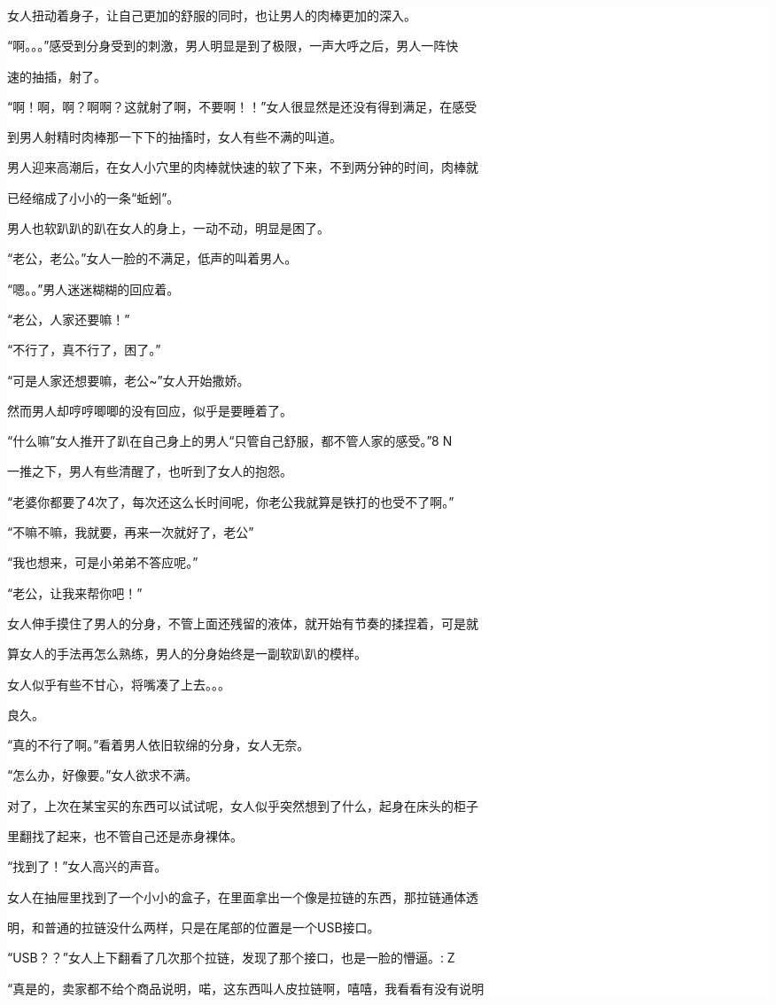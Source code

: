 女人扭动着身子，让自己更加的舒服的同时，也让男人的肉棒更加的深入。

“啊。。。”感受到分身受到的刺激，男人明显是到了极限，一声大呼之后，男人一阵快

速的抽插，射了。

“啊！啊，啊？啊啊？这就射了啊，不要啊！！”女人很显然是还没有得到满足，在感受

到男人射精时肉棒那一下下的抽搐时，女人有些不满的叫道。

男人迎来高潮后，在女人小穴里的肉棒就快速的软了下来，不到两分钟的时间，肉棒就

已经缩成了小小的一条“蚯蚓”。

男人也软趴趴的趴在女人的身上，一动不动，明显是困了。

“老公，老公。”女人一脸的不满足，低声的叫着男人。

“嗯。。”男人迷迷糊糊的回应着。

“老公，人家还要嘛！”

“不行了，真不行了，困了。”

“可是人家还想要嘛，老公~”女人开始撒娇。

然而男人却哼哼唧唧的没有回应，似乎是要睡着了。

“什么嘛”女人推开了趴在自己身上的男人“只管自己舒服，都不管人家的感受。”8 N

一推之下，男人有些清醒了，也听到了女人的抱怨。

“老婆你都要了4次了，每次还这么长时间呢，你老公我就算是铁打的也受不了啊。”

“不嘛不嘛，我就要，再来一次就好了，老公”

“我也想来，可是小弟弟不答应呢。”

“老公，让我来帮你吧！”

女人伸手摸住了男人的分身，不管上面还残留的液体，就开始有节奏的揉捏着，可是就

算女人的手法再怎么熟练，男人的分身始终是一副软趴趴的模样。

女人似乎有些不甘心，将嘴凑了上去。。。

良久。

“真的不行了啊。”看着男人依旧软绵的分身，女人无奈。

“怎么办，好像要。”女人欲求不满。

对了，上次在某宝买的东西可以试试呢，女人似乎突然想到了什么，起身在床头的柜子

里翻找了起来，也不管自己还是赤身裸体。

“找到了！”女人高兴的声音。

女人在抽屉里找到了一个小小的盒子，在里面拿出一个像是拉链的东西，那拉链通体透

明，和普通的拉链没什么两样，只是在尾部的位置是一个USB接口。

“USB？？”女人上下翻看了几次那个拉链，发现了那个接口，也是一脸的懵逼。: Z

“真是的，卖家都不给个商品说明，喏，这东西叫人皮拉链啊，嘻嘻，我看看有没有说明
